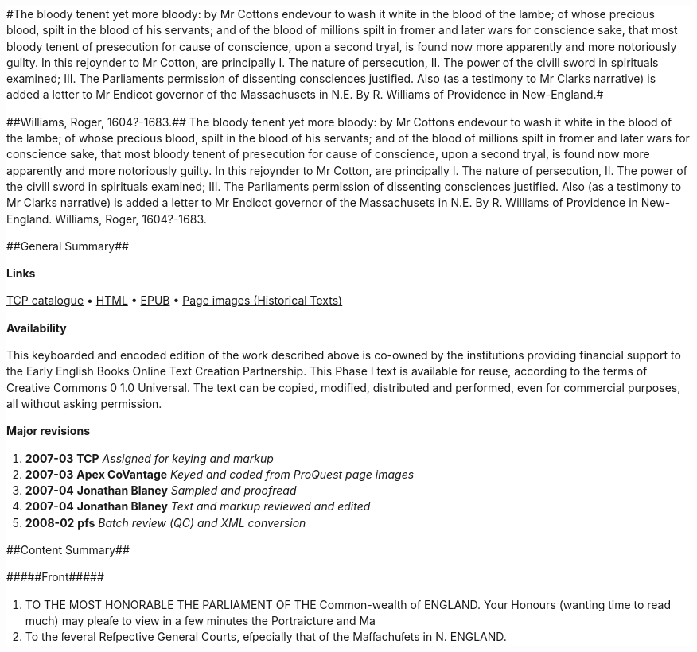#The bloody tenent yet more bloody: by Mr Cottons endevour to wash it white in the blood of the lambe; of whose precious blood, spilt in the blood of his servants; and of the blood of millions spilt in fromer and later wars for conscience sake, that most bloody tenent of presecution for cause of conscience, upon a second tryal, is found now more apparently and more notoriously guilty. In this rejoynder to Mr Cotton, are principally I. The nature of persecution, II. The power of the civill sword in spirituals examined; III. The Parliaments permission of dissenting consciences justified. Also (as a testimony to Mr Clarks narrative) is added a letter to Mr Endicot governor of the Massachusets in N.E. By R. Williams of Providence in New-England.#

##Williams, Roger, 1604?-1683.##
The bloody tenent yet more bloody: by Mr Cottons endevour to wash it white in the blood of the lambe; of whose precious blood, spilt in the blood of his servants; and of the blood of millions spilt in fromer and later wars for conscience sake, that most bloody tenent of presecution for cause of conscience, upon a second tryal, is found now more apparently and more notoriously guilty. In this rejoynder to Mr Cotton, are principally I. The nature of persecution, II. The power of the civill sword in spirituals examined; III. The Parliaments permission of dissenting consciences justified. Also (as a testimony to Mr Clarks narrative) is added a letter to Mr Endicot governor of the Massachusets in N.E. By R. Williams of Providence in New-England.
Williams, Roger, 1604?-1683.

##General Summary##

**Links**

[TCP catalogue](http://www.ota.ox.ac.uk/tcp/)  • 
[HTML](http://tei.it.ox.ac.uk/tcp/Texts-HTML/free/A96/A96610.html)  • 
[EPUB](http://tei.it.ox.ac.uk/tcp/Texts-EPUB/free/A96/A96610.epub) • 
[Page images (Historical Texts)](https://data.historicaltexts.jisc.ac.uk/view?pubId=eebo-99865884e&pageId=eebo-99865884e-118137-1)

**Availability**

This keyboarded and encoded edition of the
	       work described above is co-owned by the institutions
	       providing financial support to the Early English Books
	       Online Text Creation Partnership. This Phase I text is
	       available for reuse, according to the terms of Creative
	       Commons 0 1.0 Universal. The text can be copied,
	       modified, distributed and performed, even for
	       commercial purposes, all without asking permission.

**Major revisions**

1. __2007-03__ __TCP__ *Assigned for keying and markup*
1. __2007-03__ __Apex CoVantage__ *Keyed and coded from ProQuest page images*
1. __2007-04__ __Jonathan Blaney__ *Sampled and proofread*
1. __2007-04__ __Jonathan Blaney__ *Text and markup reviewed and edited*
1. __2008-02__ __pfs__ *Batch review (QC) and XML conversion*

##Content Summary##

#####Front#####

1. TO THE MOST HONORABLE THE PARLIAMENT OF THE Common-wealth of ENGLAND.
Your Honours (wanting time to read much) may pleaſe to view in a few minutes the Portraicture and Ma
1. To the ſeveral Reſpective General Courts, eſpecially that of the Maſſachuſets in N. ENGLAND.
